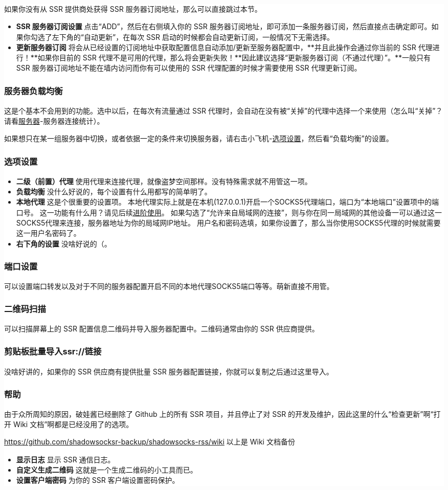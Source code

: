 如果你没有从 SSR 提供商处获得 SSR 服务器订阅地址，那么可以直接跳过本节。

- **SSR 服务器订阅设置**
  点击“ADD”，然后在右侧填入你的 SSR 服务器订阅地址，即可添加一条服务器订阅，然后直接点击确定即可。如果你勾选了左下角的“自动更新”，在每次 SSR 启动的时候都会自动更新订阅，一般情况下无需选择。
- **更新服务器订阅**
  将会从已经设置的订阅地址中获取配置信息自动添加/更新至服务器配置中，**并且此操作会通过你当前的 SSR 代理进行！**如果你目前的 SSR 代理不是可用的代理，那么将会更新失败！**因此建议选择“更新服务器订阅（不通过代理）”。**一般只有 SSR 服务器订阅地址不能在墙内访问而你有可以使用的 SSR 代理配置的时候才需要使用 SSR 代理更新订阅。

### 服务器负载均衡

这是个基本不会用到的功能。选中以后，在每次有流量通过 SSR 代理时，会自动在没有被“关掉”的代理中选择一个来使用（怎么叫“关掉”？请看[服务器](https://www.quchao.net/ShadowsocksR.html#服务器)-服务器连接统计）。

如果想只在某一组服务器中切换，或者依据一定的条件来切换服务器，请右击小飞机-[选项设置](https://www.quchao.net/ShadowsocksR.html#选项设置)，然后看“负载均衡”的设置。

### 选项设置

- **二级（前置）代理**
  使用代理来连接代理，就像盗梦空间那样。没有特殊需求就不用管这一项。
- **负载均衡**
  没什么好说的，每个设置有什么用都写的简单明了。
- **本地代理**
  这是个很重要的设置项。
  本地代理实际上就是在本机(127.0.0.1)开启一个SOCKS5代理端口，端口为“本地端口”设置项中的端口号。
  这一功能有什么用？请见后续[进阶使用](https://www.quchao.net/ShadowsocksR.html#Windows-进阶使用)。
  如果勾选了“允许来自局域网的连接”，则与你在同一局域网的其他设备一可以通过这一SOCKS5代理来连接，服务器地址为你的局域网IP地址。
  用户名和密码选填，如果你设置了，那么当你使用SOCKS5代理的时候就需要这一用户名密码了。
- **右下角的设置**
  没啥好说的（。

### 端口设置

可以设置端口转发以及对于不同的服务器配置开启不同的本地代理SOCKS5端口等等。萌新直接不用管。

### 二维码扫描

可以扫描屏幕上的 SSR 配置信息二维码并导入服务器配置中。二维码通常由你的 SSR 供应商提供。

### 剪贴板批量导入ssr://链接

没啥好讲的，如果你的 SSR 供应商有提供批量 SSR 服务器配置链接，你就可以复制之后通过这里导入。

### 帮助

由于众所周知的原因，破娃酱已经删除了 Github 上的所有 SSR 项目，并且停止了对 SSR 的开发及维护，因此这里的什么“检查更新”啊“打开 Wiki 文档”啊都是已经没用了的选项。

https://github.com/shadowsocksr-backup/shadowsocks-rss/wiki
以上是 Wiki 文档备份

- **显示日志**
  显示 SSR 通信日志。
- **自定义生成二维码**
  这就是一个生成二维码的小工具而已。
- **设置客户端密码**
  为你的 SSR 客户端设置密码保护。
